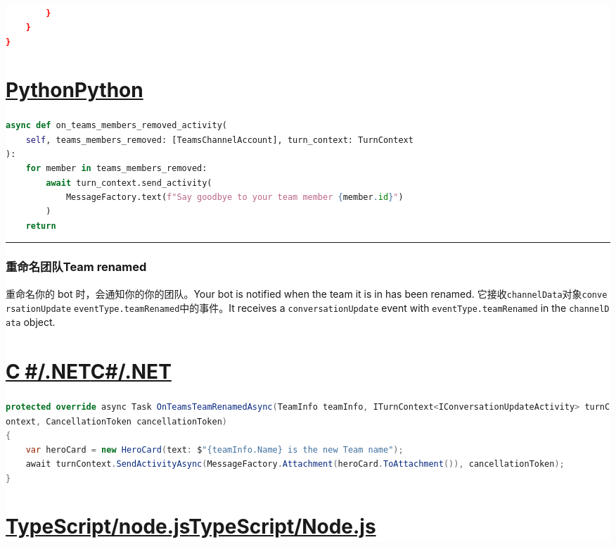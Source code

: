 ```json
        }
    }
}
```


# <a name="pythontabpython"></a>[<span data-ttu-id="a3b04-185">Python</span><span class="sxs-lookup"><span data-stu-id="a3b04-185">Python</span></span>](#tab/python)

```python
async def on_teams_members_removed_activity(
    self, teams_members_removed: [TeamsChannelAccount], turn_context: TurnContext
):
    for member in teams_members_removed:
        await turn_context.send_activity(
            MessageFactory.text(f"Say goodbye to your team member {member.id}")
        )
    return
```

* * *

### <a name="team-renamed"></a><span data-ttu-id="a3b04-186">重命名团队</span><span class="sxs-lookup"><span data-stu-id="a3b04-186">Team renamed</span></span>

<span data-ttu-id="a3b04-187">重命名你的 bot 时，会通知你的你的团队。</span><span class="sxs-lookup"><span data-stu-id="a3b04-187">Your bot is notified when the team it is in has been renamed.</span></span> <span data-ttu-id="a3b04-188">它接收`channelData`对象`conversationUpdate` `eventType.teamRenamed`中的事件。</span><span class="sxs-lookup"><span data-stu-id="a3b04-188">It receives a `conversationUpdate` event with `eventType.teamRenamed` in the `channelData` object.</span></span>

# <a name="cnettabdotnet"></a>[<span data-ttu-id="a3b04-189">C #/.NET</span><span class="sxs-lookup"><span data-stu-id="a3b04-189">C#/.NET</span></span>](#tab/dotnet)

```csharp
protected override async Task OnTeamsTeamRenamedAsync(TeamInfo teamInfo, ITurnContext<IConversationUpdateActivity> turnContext, CancellationToken cancellationToken)
{
    var heroCard = new HeroCard(text: $"{teamInfo.Name} is the new Team name");
    await turnContext.SendActivityAsync(MessageFactory.Attachment(heroCard.ToAttachment()), cancellationToken);
}
```

# <a name="typescriptnodejstabtypescript"></a>[<span data-ttu-id="a3b04-190">TypeScript/node.js</span><span class="sxs-lookup"><span data-stu-id="a3b04-190">TypeScript/Node.js</span></span>](#tab/typescript)
